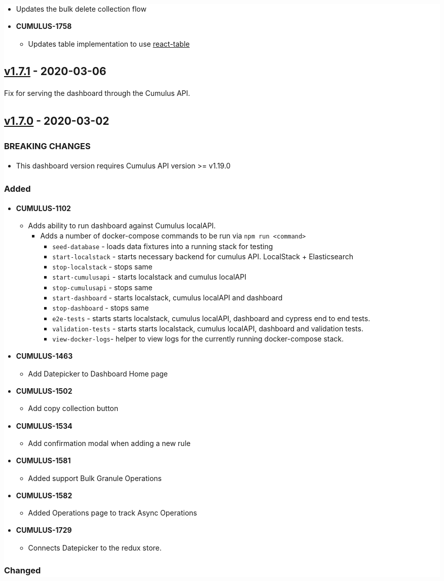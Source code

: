   - Updates the bulk delete collection flow

- **CUMULUS-1758**
  - Updates table implementation to use [react-table](https://github.com/tannerlinsley/react-table)

## [v1.7.1] - 2020-03-06

Fix for serving the dashboard through the Cumulus API.

## [v1.7.0] - 2020-03-02

### BREAKING CHANGES

- This dashboard version requires Cumulus API version >= v1.19.0

### Added

- **CUMULUS-1102**

  - Adds ability to run dashboard against Cumulus localAPI.
    - Adds a number of docker-compose commands to be run via `npm run <command>`
      - `seed-database` - loads data fixtures into a running stack for testing
      - `start-localstack` - starts necessary backend for cumulus API. LocalStack + Elasticsearch
      - `stop-localstack` - stops same
      - `start-cumulusapi` - starts localstack and cumulus localAPI
      - `stop-cumulusapi` - stops same
      - `start-dashboard` - starts localstack, cumulus localAPI and dashboard
      - `stop-dashboard` - stops same
      - `e2e-tests` - starts starts localstack, cumulus localAPI, dashboard and cypress end to end tests.
      - `validation-tests` - starts starts localstack, cumulus localAPI, dashboard and validation tests.
      - `view-docker-logs`- helper to view logs for the currently running docker-compose stack.

- **CUMULUS-1463**

  - Add Datepicker to Dashboard Home page

- **CUMULUS-1502**

  - Add copy collection button

- **CUMULUS-1534**

  - Add confirmation modal when adding a new rule

- **CUMULUS-1581**

  - Added support Bulk Granule Operations

- **CUMULUS-1582**

  - Added Operations page to track Async Operations

- **CUMULUS-1729**
  - Connects Datepicker to the redux store.

### Changed


  [Unreleased]: https://github.com/nasa/cumulus-dashboard/compare/v13.2.0...HEAD
  [v13.2.0]: https://github.com/nasa/cumulus-dashboard/compare/v13.1.0...v13.2.0
  [v13.1.0]: https://github.com/nasa/cumulus-dashboard/compare/v13.0.0...v13.1.0
  [v13.0.0]: https://github.com/nasa/cumulus-dashboard/compare/v12.2.0...v13.0.0
  [v12.2.0]: https://github.com/nasa/cumulus-dashboard/compare/v12.1.0...v12.2.0
  [v12.1.0]: https://github.com/nasa/cumulus-dashboard/compare/v12.0.2...v12.1.0
  [v12.0.2]: https://github.com/nasa/cumulus-dashboard/compare/v12.0.1...v12.0.2
  [v12.0.1]: https://github.com/nasa/cumulus-dashboard/compare/v12.0.0...v12.0.1
  [v12.0.0]: https://github.com/nasa/cumulus-dashboard/compare/v11.0.0...v12.0.0
  [v11.0.0]: https://github.com/nasa/cumulus-dashboard/compare/v10.0.0...v11.0.0
  [v10.0.0]: https://github.com/nasa/cumulus-dashboard/compare/v9.0.0...v10.0.0
  [v9.0.0]: https://github.com/nasa/cumulus-dashboard/compare/v8.0.0...v9.0.0
  [v8.0.0]: https://github.com/nasa/cumulus-dashboard/compare/v7.1.0...v8.0.0
  [v7.1.0]: https://github.com/nasa/cumulus-dashboard/compare/v7.0.0...v7.1.0
  [v7.0.0]: https://github.com/nasa/cumulus-dashboard/compare/v6.0.0...v7.0.0
  [v6.0.0]: https://github.com/nasa/cumulus-dashboard/compare/v5.0.0...v6.0.0
  [v5.0.0]: https://github.com/nasa/cumulus-dashboard/compare/v4.0.0...v5.0.0
  [v4.0.0]: https://github.com/nasa/cumulus-dashboard/compare/v3.0.0...v4.0.0
  [v3.0.0]: https://github.com/nasa/cumulus-dashboard/compare/v2.0.0...v3.0.0
  [v2.0.0]: https://github.com/nasa/cumulus-dashboard/compare/v1.10.0...v2.0.0
  [v1.10.0]: https://github.com/nasa/cumulus-dashboard/compare/v1.9.0...v1.10.0
  [v1.9.0]: https://github.com/nasa/cumulus-dashboard/compare/v1.8.1...v1.9.0
  [v1.8.1]: https://github.com/nasa/cumulus-dashboard/compare/v1.8.0...v1.8.1
  [v1.8.0]: https://github.com/nasa/cumulus-dashboard/compare/v1.7.2...v1.8.0
  [v1.7.2]: https://github.com/nasa/cumulus-dashboard/compare/v1.7.1...v1.7.2
  [v1.7.1]: https://github.com/nasa/cumulus-dashboard/compare/v1.7.0...v1.7.1
  [v1.7.0]: https://github.com/nasa/cumulus-dashboard/compare/v1.6.1...v1.7.0
  [v1.6.1]: https://github.com/nasa/cumulus-dashboard/compare/v1.6.0...v1.6.1
  [v1.6.0]: https://github.com/nasa/cumulus-dashboard/compare/v1.5.0...v1.6.0
  [v1.5.0]: https://github.com/nasa/cumulus-dashboard/compare/v1.4.0...v1.5.0
  [v1.4.0]: https://github.com/nasa/cumulus-dashboard/compare/v1.3.0...v1.4.0
  [v1.3.0]: https://github.com/nasa/cumulus-dashboard/compare/v1.2.0...v1.3.0
  [v1.2.0]: https://github.com/nasa/cumulus-dashboard/compare/v1.1.0...v1.2.0
  [v1.1.0]: https://github.com/nasa/cumulus-dashboard/compare/v1.0.1...v1.1.0
[cumulus distribution metrics documentation]: https://nasa.github.io/cumulus/docs/features/distribution-metrics